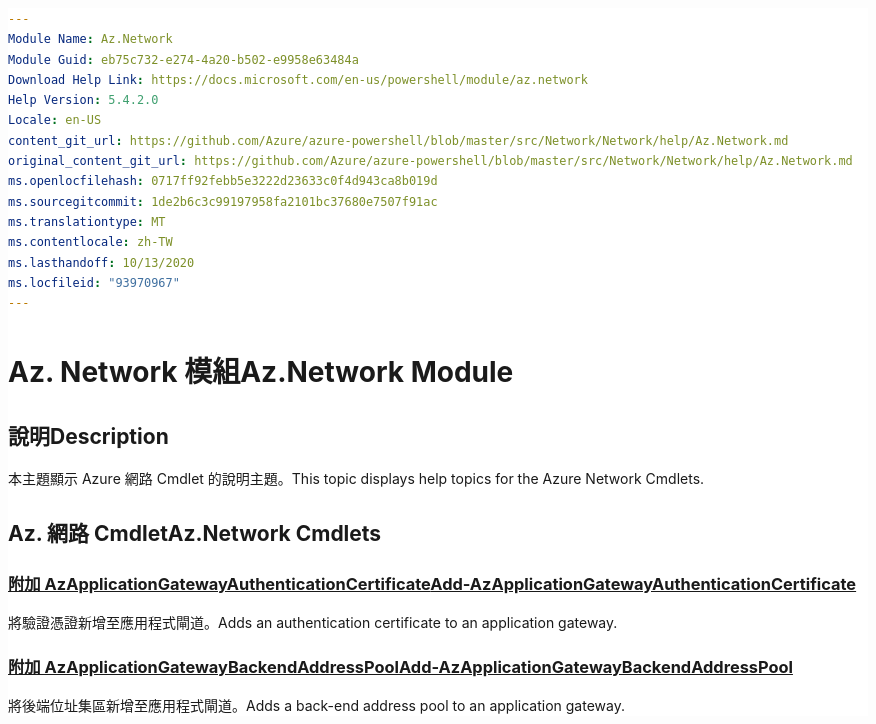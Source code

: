 ```yaml
---
Module Name: Az.Network
Module Guid: eb75c732-e274-4a20-b502-e9958e63484a
Download Help Link: https://docs.microsoft.com/en-us/powershell/module/az.network
Help Version: 5.4.2.0
Locale: en-US
content_git_url: https://github.com/Azure/azure-powershell/blob/master/src/Network/Network/help/Az.Network.md
original_content_git_url: https://github.com/Azure/azure-powershell/blob/master/src/Network/Network/help/Az.Network.md
ms.openlocfilehash: 0717ff92febb5e3222d23633c0f4d943ca8b019d
ms.sourcegitcommit: 1de2b6c3c99197958fa2101bc37680e7507f91ac
ms.translationtype: MT
ms.contentlocale: zh-TW
ms.lasthandoff: 10/13/2020
ms.locfileid: "93970967"
---
```

# <span data-ttu-id="9ae71-101">Az. Network 模組</span><span class="sxs-lookup"><span data-stu-id="9ae71-101">Az.Network Module</span></span>
## <span data-ttu-id="9ae71-102">說明</span><span class="sxs-lookup"><span data-stu-id="9ae71-102">Description</span></span>
<span data-ttu-id="9ae71-103">本主題顯示 Azure 網路 Cmdlet 的說明主題。</span><span class="sxs-lookup"><span data-stu-id="9ae71-103">This topic displays help topics for the Azure Network Cmdlets.</span></span>

## <span data-ttu-id="9ae71-104">Az. 網路 Cmdlet</span><span class="sxs-lookup"><span data-stu-id="9ae71-104">Az.Network Cmdlets</span></span>
### [<span data-ttu-id="9ae71-105">附加 AzApplicationGatewayAuthenticationCertificate</span><span class="sxs-lookup"><span data-stu-id="9ae71-105">Add-AzApplicationGatewayAuthenticationCertificate</span></span>](Add-AzApplicationGatewayAuthenticationCertificate.md)
<span data-ttu-id="9ae71-106">將驗證憑證新增至應用程式閘道。</span><span class="sxs-lookup"><span data-stu-id="9ae71-106">Adds an authentication certificate to an application gateway.</span></span>

### [<span data-ttu-id="9ae71-107">附加 AzApplicationGatewayBackendAddressPool</span><span class="sxs-lookup"><span data-stu-id="9ae71-107">Add-AzApplicationGatewayBackendAddressPool</span></span>](Add-AzApplicationGatewayBackendAddressPool.md)
<span data-ttu-id="9ae71-108">將後端位址集區新增至應用程式閘道。</span><span class="sxs-lookup"><span data-stu-id="9ae71-108">Adds a back-end address pool to an application gateway.</span></span>
